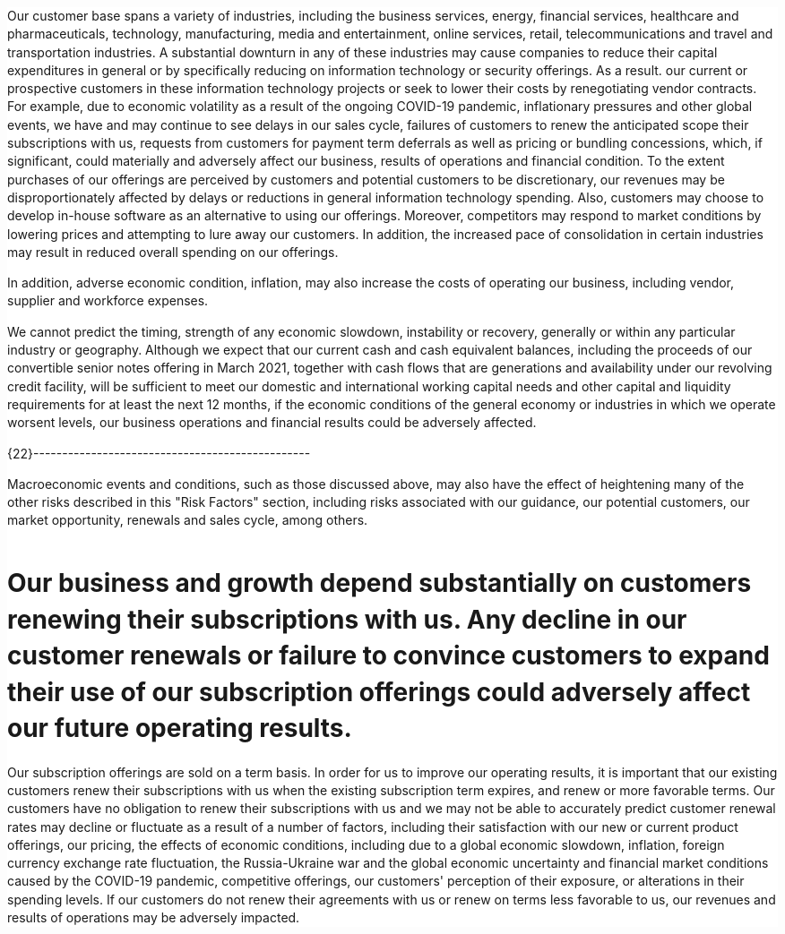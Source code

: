 Our customer base spans a variety of industries, including the business services, energy, financial services, healthcare and pharmaceuticals, technology, manufacturing, media and entertainment, online services, retail, telecommunications and travel and transportation industries. A substantial downturn in any of these industries may cause companies to reduce their capital expenditures in general or by specifically reducing on information technology or security offerings. As a result. our current or prospective customers in these information technology projects or seek to lower their costs by renegotiating vendor contracts. For example, due to economic volatility as a result of the ongoing COVID-19 pandemic, inflationary pressures and other global events, we have and may continue to see delays in our sales cycle, failures of customers to renew the anticipated scope their subscriptions with us, requests from customers for payment term deferrals as well as pricing or bundling concessions, which, if significant, could materially and adversely affect our business, results of operations and financial condition. To the extent purchases of our offerings are perceived by customers and potential customers to be discretionary, our revenues may be disproportionately affected by delays or reductions in general information technology spending. Also, customers may choose to develop in-house software as an alternative to using our offerings. Moreover, competitors may respond to market conditions by lowering prices and attempting to lure away our customers. In addition, the increased pace of consolidation in certain industries may result in reduced overall spending on our offerings.

In addition, adverse economic condition, inflation, may also increase the costs of operating our business, including vendor, supplier and workforce expenses.

We cannot predict the timing, strength of any economic slowdown, instability or recovery, generally or within any particular industry or geography. Although we expect that our current cash and cash equivalent balances, including the proceeds of our convertible senior notes offering in March 2021, together with cash flows that are generations and availability under our revolving credit facility, will be sufficient to meet our domestic and international working capital needs and other capital and liquidity requirements for at least the next 12 months, if the economic conditions of the general economy or industries in which we operate worsent levels, our business operations and financial results could be adversely affected.

{22}------------------------------------------------

Macroeconomic events and conditions, such as those discussed above, may also have the effect of heightening many of the other risks described in this "Risk Factors" section, including risks associated with our guidance, our potential customers, our market opportunity, renewals and sales cycle, among others.

# Our business and growth depend substantially on customers renewing their subscriptions with us. Any decline in our customer renewals or failure to convince customers to expand their use of our subscription offerings could adversely affect our future operating results.

Our subscription offerings are sold on a term basis. In order for us to improve our operating results, it is important that our existing customers renew their subscriptions with us when the existing subscription term expires, and renew or more favorable terms. Our customers have no obligation to renew their subscriptions with us and we may not be able to accurately predict customer renewal rates may decline or fluctuate as a result of a number of factors, including their satisfaction with our new or current product offerings, our pricing, the effects of economic conditions, including due to a global economic slowdown, inflation, foreign currency exchange rate fluctuation, the Russia-Ukraine war and the global economic uncertainty and financial market conditions caused by the COVID-19 pandemic, competitive offerings, our customers' perception of their exposure, or alterations in their spending levels. If our customers do not renew their agreements with us or renew on terms less favorable to us, our revenues and results of operations may be adversely impacted.
